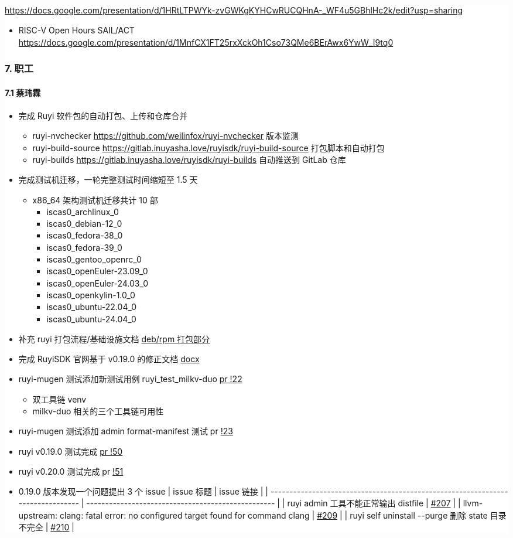 https://docs.google.com/presentation/d/1HRtLTPWYk-zvGWKgKYHCwRUCQHnA-_WF4u5GBhlHc2k/edit?usp=sharing

- RISC-V Open Hours SAIL/ACT
https://docs.google.com/presentation/d/1MnfCX1FT25rxXckOh1Cso73QMe6BErAwx6YwW_I9tq0

### 7. 职工

#### 7.1 蔡玮霖

- 完成 Ruyi 软件包的自动打包、上传和仓库合并
  - ruyi-nvchecker <https://github.com/weilinfox/ruyi-nvchecker> 版本监测
  - ruyi-build-source <https://gitlab.inuyasha.love/ruyisdk/ruyi-build-source> 打包脚本和自动打包
  - ruyi-builds <https://gitlab.inuyasha.love/ruyisdk/ruyi-builds> 自动推送到 GitLab 仓库
- 完成测试机迁移，一轮完整测试时间缩短至 1.5 天
  - x86\_64 架构测试机迁移共计 10 部
    - iscas0\_archlinux\_0
    - iscas0\_debian-12\_0
    - iscas0\_fedora-38\_0
    - iscas0\_fedora-39\_0
    - iscas0\_gentoo\_openrc\_0
    - iscas0\_openEuler-23.09\_0
    - iscas0\_openEuler-24.03\_0
    - iscas0\_openkylin-1.0\_0
    - iscas0\_ubuntu-22.04\_0
    - iscas0\_ubuntu-24.04\_0
- 补充 ruyi 打包流程/基础设施文档 [deb/rpm 打包部分](https://gitlab.inuyasha.love/weilinfox/plct-working/-/blob/master/Note/ruyisdk/RuyiSDK%20DevSync-Linux%E6%89%93%E5%8C%85%E5%88%86%E5%8F%91%E5%8F%8A%E8%87%AA%E5%8A%A8%E5%8C%96%E7%8E%B0%E7%8A%B6%E5%8F%8A%E7%9B%AE%E6%A0%87.md)

- 完成 RuyiSDK 官网基于 v0.19.0 的修正文档 [docx](https://gitlab.inuyasha.love/weilinfox/plct-working/-/blob/master/Note/ruyisdk/RuyiSDK%20%E5%AE%98%E7%BD%91%E6%96%87%E6%A1%A3%E5%9F%BA%E4%BA%8E%20v0.19.0%20%E7%9A%84%E4%BF%AE%E6%AD%A3.docx)

- ruyi-mugen 测试添加新测试用例 ruyi\_test\_milkv-duo [pr !22](https://gitee.com/yunxiangluo/mugen-ruyi/pulls/22)
  - 双工具链 venv
  - milkv-duo 相关的三个工具链可用性

- ruyi-mugen 测试添加 admin format-manifest 测试 pr [!23](https://gitee.com/yunxiangluo/mugen-ruyi/pulls/23)

- ruyi v0.19.0 测试完成 [pr !50](https://gitee.com/yunxiangluo/ruyisdk-test/pulls/50)

- ruyi v0.20.0 测试完成 pr [!51](https://gitee.com/yunxiangluo/ruyisdk-test/pulls/51)
- 0.19.0 版本发现一个问题提出 3 个 issue
  | issue 标题                                                                      | issue 链接                                         |
  | ------------------------------------------------------------------------------- | -------------------------------------------------- |
  | ruyi admin 工具不能正常输出 distfile                                            | [#207](https://github.com/ruyisdk/ruyi/issues/207) |
  | llvm-upstream: clang: fatal error: no configured target found for command clang | [#209](https://github.com/ruyisdk/ruyi/issues/209) |
  | ruyi self uninstall --purge 删除 state 目录不完全                               | [#210](https://github.com/ruyisdk/ruyi/issues/210) |
